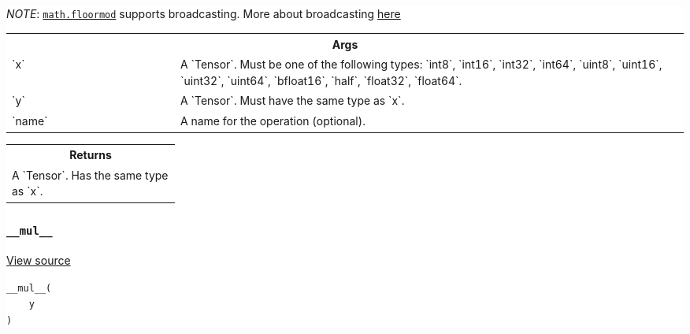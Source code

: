 *NOTE*: <a href="../tf/math/floormod.md"><code>math.floormod</code></a> supports broadcasting. More about broadcasting
[here](http://docs.scipy.org/doc/numpy/user/basics.broadcasting.html)


 <table class="responsive fixed orange">
<colgroup><col width="214px"><col></colgroup>
<tr><th colspan="2">Args</th></tr>

<tr>
<td>
`x`
</td>
<td>
A `Tensor`. Must be one of the following types: `int8`, `int16`, `int32`, `int64`, `uint8`, `uint16`, `uint32`, `uint64`, `bfloat16`, `half`, `float32`, `float64`.
</td>
</tr><tr>
<td>
`y`
</td>
<td>
A `Tensor`. Must have the same type as `x`.
</td>
</tr><tr>
<td>
`name`
</td>
<td>
A name for the operation (optional).
</td>
</tr>
</table>




 <table class="responsive fixed orange">
<colgroup><col width="214px"><col></colgroup>
<tr><th colspan="2">Returns</th></tr>
<tr class="alt">
<td colspan="2">
A `Tensor`. Has the same type as `x`.
</td>
</tr>

</table>



<h3 id="__mul__"><code>__mul__</code></h3>

<a target="_blank" class="external" href="/code/stable/tensorflow/python/ops/math_ops.py">View source</a>

<pre class="devsite-click-to-copy prettyprint lang-py tfo-signature-link">
<code>__mul__(
    y
)
</code></pre>
